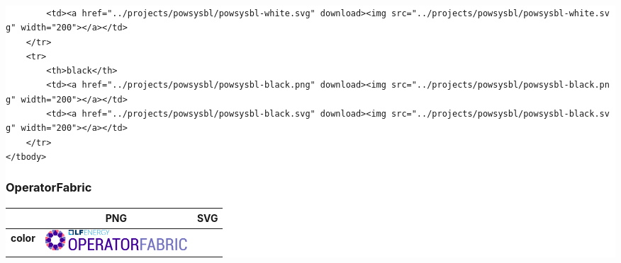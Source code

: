             <td><a href="../projects/powsysbl/powsysbl-white.svg" download><img src="../projects/powsysbl/powsysbl-white.svg" width="200"></a></td>
        </tr>
        <tr>
            <th>black</th>
            <td><a href="../projects/powsysbl/powsysbl-black.png" download><img src="../projects/powsysbl/powsysbl-black.png" width="200"></a></td>
            <td><a href="../projects/powsysbl/powsysbl-black.svg" download><img src="../projects/powsysbl/powsysbl-black.svg" width="200"></a></td>
        </tr>
    </tbody>
</table>

### OperatorFabric

<table class="logos-table">
	<thead>
        <tr>
            <th></th>
            <th>PNG</th>
            <th>SVG</th>
        </tr>
    </thead>
    <tbody>
        <tr>
            <th>color</th>
            <td><a href="../projects/operatorfabric/operatorfabric-color.png" download><img src="../projects/operatorfabric/operatorfabric-color.png" width="200"></a></td>